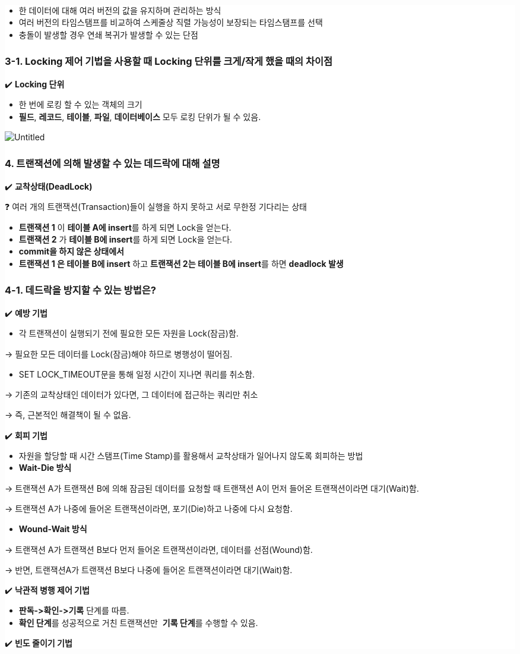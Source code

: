 - 한 데이터에 대해 여러 버전의 값을 유지하며 관리하는 방식
- 여러 버전의 타임스탬프를 비교하여 스케줄상 직렬 가능성이 보장되는 타임스탬프를 선택
- 충돌이 발생할 경우 연쇄 복귀가 발생할 수 있는 단점

### 3-1. Locking 제어 기법을 사용할 때 Locking 단위를 크게/작게 했을 때의 차이점

✔️ **Locking 단위** 

- 한 번에 로킹 할 수 있는 객체의 크기
- **필드**, **레코드**, **테이블**, **파일**, **데이터베이스** 모두 로킹 단위가 될 수 있음.

![Untitled](Database%2073926d64abc24be18c45dd772d2fba24/Untitled%201.png)

### 4. 트랜잭션에 의해 발생할 수 있는 데드락에 대해 설명

✔️ **교착상태(DeadLock)**

❓ 여러 개의 트랜잭션(Transaction)들이 실행을 하지 못하고 서로 무한정 기다리는 상태

- **트랜잭션 1** 이 **테이블 A에 insert**를 하게 되면 Lock을 얻는다.
- **트랜잭션 2** 가 **테이블 B에 insert**를 하게 되면 Lock을 얻는다.
- **commit을 하지 않은 상태에서**
- **트랜잭션 1 은 테이블 B에 insert** 하고 **트랜잭션 2는 테이블 B에 insert**를 하면 **deadlock 발생**

### 4-1. 데드락을 방지할 수 있는 방법은?

✔️ **예방 기법**

- 각 트랜잭션이 실행되기 전에 필요한 모든 자원을 Lock(잠금)함.

→ 필요한 모든 데이터를 Lock(잠금)해야 하므로 병행성이 떨어짐.

- SET LOCK_TIMEOUT문을 통해 일정 시간이 지나면 쿼리를 취소함.

→ 기존의 교착상태인 데이터가 있다면, 그 데이터에 접근하는 쿼리만 취소

→ 즉, 근본적인 해결책이 될 수 없음.

✔️ **회피 기법**

- 자원을 할당할 때 시간 스탬프(Time Stamp)를 활용해서 교착상태가 일어나지 않도록 회피하는 방법
- **Wait-Die 방식**

→ 트랜잭션 A가 트랜잭션 B에 의해 잠금된 데이터를 요청할 때 트랜잭션 A이 먼저 들어온 트랜잭션이라면 대기(Wait)함.

→ 트랜잭션 A가 나중에 들어온 트랜잭션이라면, 포기(Die)하고 나중에 다시 요청함.

- **Wound-Wait 방식**

→ 트랜잭션 A가 트랜잭션 B보다 먼저 들어온 트랜잭션이라면, 데이터를 선점(Wound)함.

→ 반면, 트랜잭션A가 트랜잭션 B보다 나중에 들어온 트랜잭션이라면 대기(Wait)함.

✔️ **낙관적 병행 제어 기법**

- **판독->확인->기록** 단계를 따름.
- **확인 단계**를 성공적으로 거친 트랜잭션만  **기록 단계**를 수행할 수 있음.

✔️ **빈도 줄이기 기법**
